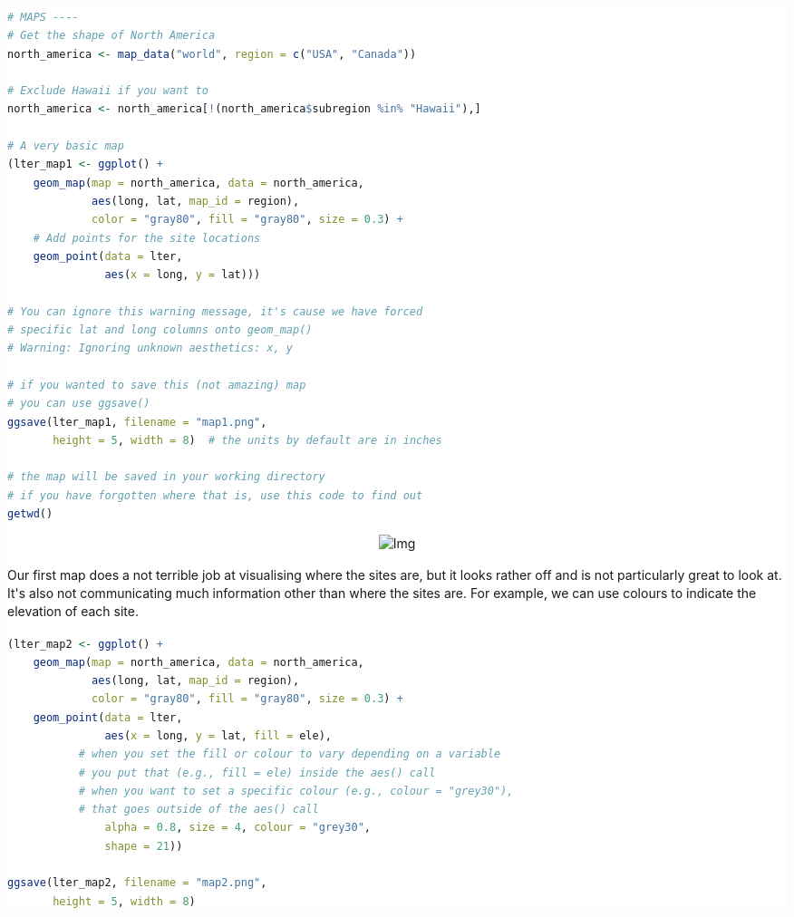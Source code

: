 ```r
# MAPS ----
# Get the shape of North America
north_america <- map_data("world", region = c("USA", "Canada"))

# Exclude Hawaii if you want to
north_america <- north_america[!(north_america$subregion %in% "Hawaii"),]

# A very basic map
(lter_map1 <- ggplot() +
    geom_map(map = north_america, data = north_america,
             aes(long, lat, map_id = region), 
             color = "gray80", fill = "gray80", size = 0.3) +
    # Add points for the site locations
    geom_point(data = lter, 
               aes(x = long, y = lat)))

# You can ignore this warning message, it's cause we have forced
# specific lat and long columns onto geom_map()
# Warning: Ignoring unknown aesthetics: x, y

# if you wanted to save this (not amazing) map
# you can use ggsave()
ggsave(lter_map1, filename = "map1.png",
       height = 5, width = 8)  # the units by default are in inches
       
# the map will be saved in your working directory
# if you have forgotten where that is, use this code to find out
getwd()
```

<center> <img src="{{ site.baseurl }}/assets/img/tutorials/dataviz-beautification/map1.png" alt="Img" style="width: 700px;"/> </center>

Our first map does a not terrible job at visualising where the sites are, but it looks rather off and is not particularly great to look at. It's also not communicating much information other than where the sites are. For example, we can use colours to indicate the elevation of each site.

```r
(lter_map2 <- ggplot() +
    geom_map(map = north_america, data = north_america,
             aes(long, lat, map_id = region), 
             color = "gray80", fill = "gray80", size = 0.3) +
    geom_point(data = lter, 
               aes(x = long, y = lat, fill = ele),
	       # when you set the fill or colour to vary depending on a variable
	       # you put that (e.g., fill = ele) inside the aes() call
	       # when you want to set a specific colour (e.g., colour = "grey30"),
	       # that goes outside of the aes() call
               alpha = 0.8, size = 4, colour = "grey30",
               shape = 21))

ggsave(lter_map2, filename = "map2.png",
       height = 5, width = 8)
```
